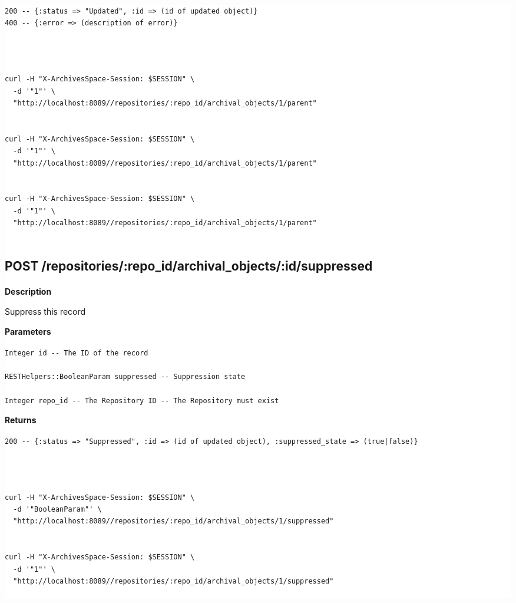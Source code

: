 	200 -- {:status => "Updated", :id => (id of updated object)}
	400 -- {:error => (description of error)}


```shell 
    
    
     
curl -H "X-ArchivesSpace-Session: $SESSION" \
  -d '"1"' \
  "http://localhost:8089//repositories/:repo_id/archival_objects/1/parent"
    
     
curl -H "X-ArchivesSpace-Session: $SESSION" \
  -d '"1"' \
  "http://localhost:8089//repositories/:repo_id/archival_objects/1/parent"
    
     
curl -H "X-ArchivesSpace-Session: $SESSION" \
  -d '"1"' \
  "http://localhost:8089//repositories/:repo_id/archival_objects/1/parent"
  

```


## POST /repositories/:repo_id/archival_objects/:id/suppressed 

__Description__

Suppress this record

__Parameters__


	Integer id -- The ID of the record

	RESTHelpers::BooleanParam suppressed -- Suppression state

	Integer repo_id -- The Repository ID -- The Repository must exist

__Returns__

	200 -- {:status => "Suppressed", :id => (id of updated object), :suppressed_state => (true|false)}


```shell 
    
    
     
curl -H "X-ArchivesSpace-Session: $SESSION" \
  -d '"BooleanParam"' \
  "http://localhost:8089//repositories/:repo_id/archival_objects/1/suppressed"
    
     
curl -H "X-ArchivesSpace-Session: $SESSION" \
  -d '"1"' \
  "http://localhost:8089//repositories/:repo_id/archival_objects/1/suppressed"
  

```
